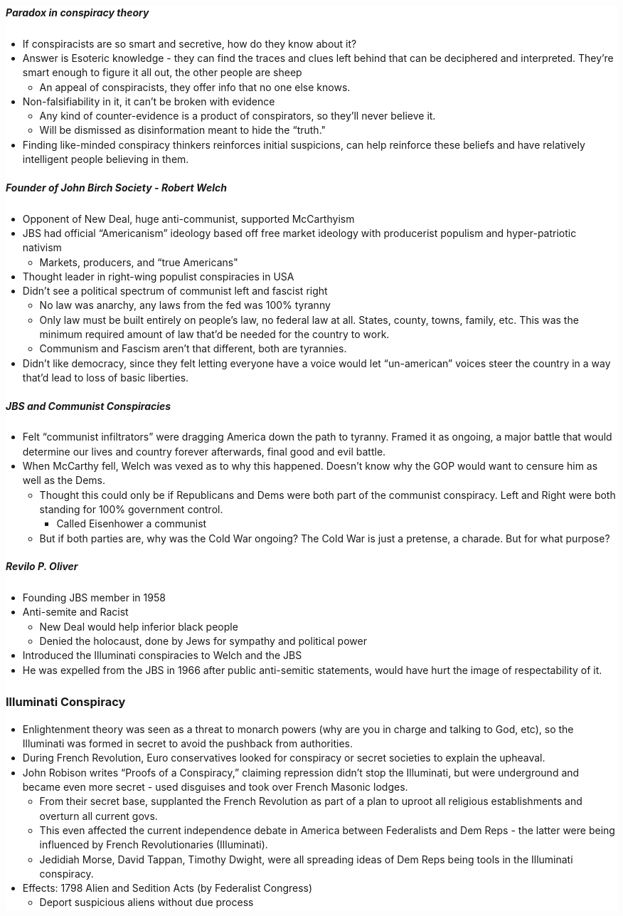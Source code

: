 ##### Paradox in conspiracy theory

* If conspiracists are so smart and secretive, how do they know about it?
* Answer is Esoteric knowledge - they can find the traces and clues left behind that can be deciphered and interpreted. They’re smart enough to figure it all out, the other people are sheep
    * An appeal of conspiracists, they offer info that no one else knows.
* Non-falsifiability in it, it can’t be broken with evidence
    * Any kind of counter-evidence is a product of conspirators, so they’ll never believe it.
    * Will be dismissed as disinformation meant to hide the “truth."
* Finding like-minded conspiracy thinkers reinforces initial suspicions, can help reinforce these beliefs and have relatively intelligent people believing in them.

##### Founder of John Birch Society - Robert Welch

* Opponent of New Deal, huge anti-communist, supported McCarthyism
* JBS had official “Americanism” ideology based off free market ideology with producerist populism and hyper-patriotic nativism
    * Markets, producers, and “true Americans"
* Thought leader in right-wing populist conspiracies in USA
* Didn’t see a political spectrum of communist left and fascist right
    * No law was anarchy, any laws from the fed was 100% tyranny
    * Only law must be built entirely on people’s law, no federal law at all. States, county, towns, family, etc. This was the minimum required amount of law that’d be needed for the country to work.
    * Communism and Fascism aren’t that different, both are tyrannies.
* Didn’t like democracy, since they felt letting everyone have a voice would let “un-american” voices steer the country in a way that’d lead to loss of basic liberties.

##### JBS and Communist Conspiracies

* Felt “communist infiltrators” were dragging America down the path to tyranny. Framed it as ongoing, a major battle that would determine our lives and country forever afterwards, final good and evil battle.
* When McCarthy fell, Welch was vexed as to why this happened. Doesn’t know why the GOP would want to censure him as well as the Dems.
    * Thought this could only be if Republicans and Dems were both part of the communist conspiracy. Left and Right were both standing for 100% government control.
        * Called Eisenhower a communist
    * But if both parties are, why was the Cold War ongoing? The Cold War is just a pretense, a charade. But for what purpose?

##### Revilo P. Oliver

* Founding JBS member in 1958
* Anti-semite and Racist
    * New Deal would help inferior black people
    * Denied the holocaust, done by Jews for sympathy and political power
* Introduced the Illuminati conspiracies to Welch and the JBS
* He was expelled from the JBS in 1966 after public anti-semitic statements, would have hurt the image of respectability of it.

### Illuminati Conspiracy

* Enlightenment theory was seen as a threat to monarch powers (why are you in charge and talking to God, etc), so the Illuminati was formed in secret to avoid the pushback from authorities.
* During French Revolution, Euro conservatives looked for conspiracy or secret societies to explain the upheaval.
* John Robison writes “Proofs of a Conspiracy,” claiming repression didn’t stop the Illuminati, but were underground and became even more secret - used disguises and took over French Masonic lodges.
    * From their secret base, supplanted the French Revolution as part of a plan to uproot all religious establishments and overturn all current govs.
    * This even affected the current independence debate in America between Federalists and Dem Reps - the latter were being influenced by French Revolutionaries (Illuminati).
    * Jedidiah Morse, David Tappan, Timothy Dwight, were all spreading ideas of Dem Reps being tools in the Illuminati conspiracy.
* Effects: 1798 Alien and Sedition Acts (by Federalist Congress)
    * Deport suspicious aliens without due process